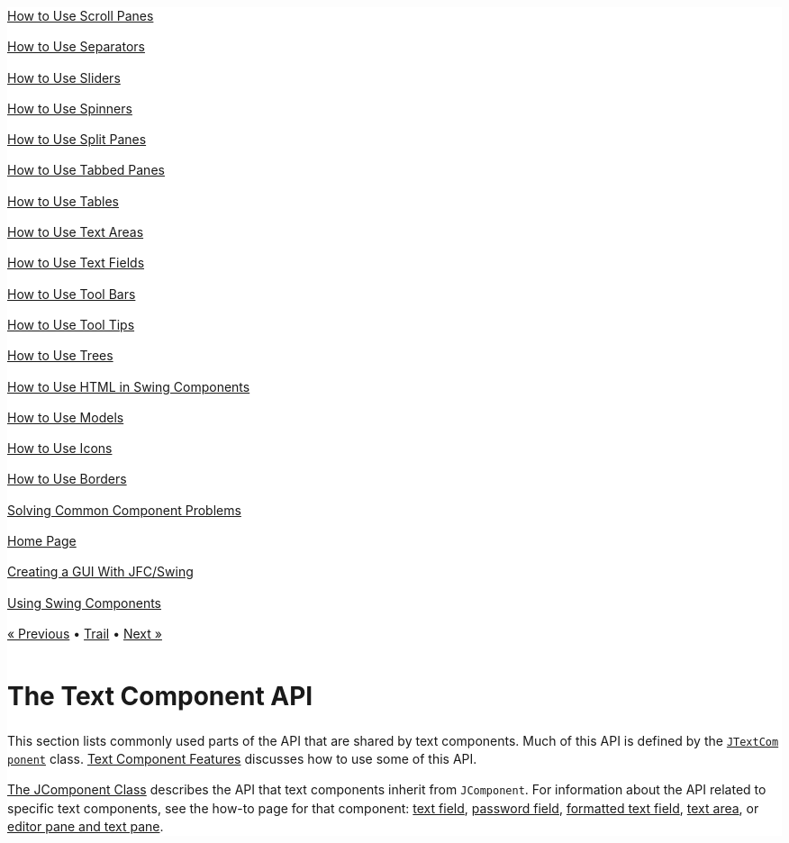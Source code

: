 [How to Use Scroll Panes](scrollpane.html)

[How to Use Separators](separator.html)

[How to Use Sliders](slider.html)

[How to Use Spinners](spinner.html)

[How to Use Split Panes](splitpane.html)

[How to Use Tabbed Panes](tabbedpane.html)

[How to Use Tables](table.html)

[How to Use Text Areas](textarea.html)

[How to Use Text Fields](textfield.html)

[How to Use Tool Bars](toolbar.html)

[How to Use Tool Tips](tooltip.html)

[How to Use Trees](tree.html)

[How to Use HTML in Swing Components](html.html)

[How to Use Models](model.html)

[How to Use Icons](icon.html)

[How to Use Borders](border.html)

[Solving Common Component Problems](problems.html)

[Home Page](../../index.html)
>
[Creating a GUI With JFC/Swing](../index.html)
>
[Using Swing Components](index.html)

[« Previous](generaltext.html) • [Trail](../TOC.html) • [Next »](componentlist.html)

# The Text Component API

This section lists commonly used parts
of the API that are shared by text components.
Much of this API is defined by the
[`JTextComponent`](http://download.oracle.com/javase/7/docs/api/javax/swing/text/JTextComponent.html) class.
[Text Component Features](generaltext.html)
discusses how to use some of this API.

[The JComponent Class](jcomponent.html)
describes the API that text components
inherit from `JComponent`.
For information about the API
related to specific text components,
see the how-to page for that component:
[text field](textfield.html),
[password field](passwordfield.html),
[formatted text field](formattedtextfield.html),
[text area](textarea.html), or
[editor pane and text pane](editorpane.html).
